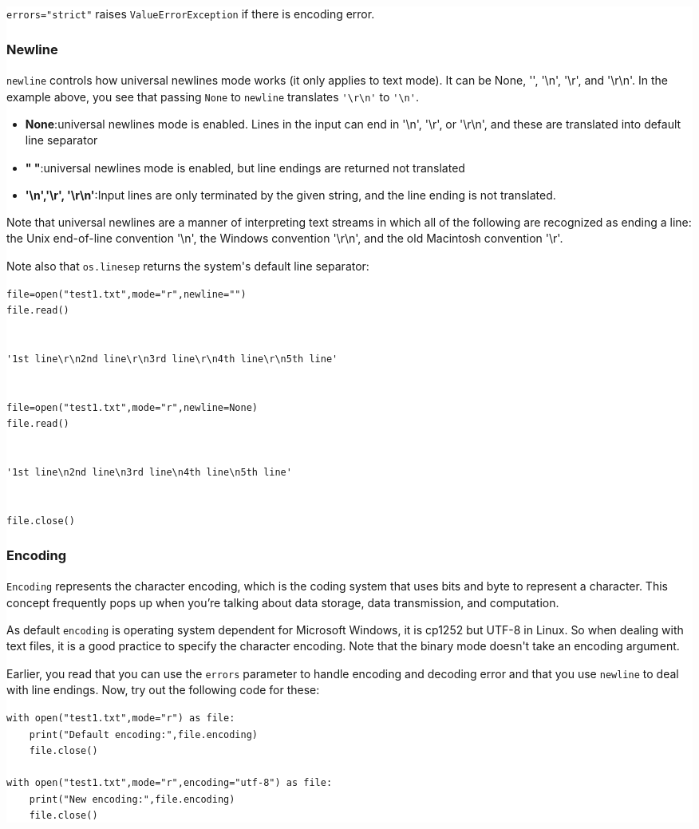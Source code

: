 `errors="strict"` raises `ValueErrorException` if there is encoding error.

### Newline

`newline` controls how universal newlines mode works (it only applies to text mode). It can be None, '', '\\n', '\\r', and '\\r\\n'. In the example above, you see that passing `None` to `newline` translates `'\r\n'` to `'\n'`.

*   **None**:universal newlines mode is enabled. Lines in the input can end in '\\n', '\\r', or '\\r\\n', and these are translated into default line separator
    
*   **" "**:universal newlines mode is enabled, but line endings are returned not translated
    
*   **'\\n','\\r', '\\r\\n'**:Input lines are only terminated by the given string, and the line ending is not translated.
    

Note that universal newlines are a manner of interpreting text streams in which all of the following are recognized as ending a line: the Unix end-of-line convention '\\n', the Windows convention '\\r\\n', and the old Macintosh convention '\\r'.

Note also that `os.linesep` returns the system's default line separator:

    file=open("test1.txt",mode="r",newline="")
    file.read()
    

    '1st line\r\n2nd line\r\n3rd line\r\n4th line\r\n5th line'
    

    file=open("test1.txt",mode="r",newline=None)
    file.read()
    

    '1st line\n2nd line\n3rd line\n4th line\n5th line'
    

    file.close()
    

### Encoding

`Encoding` represents the character encoding, which is the coding system that uses bits and byte to represent a character. This concept frequently pops up when you’re talking about data storage, data transmission, and computation.

As default `encoding` is operating system dependent for Microsoft Windows, it is cp1252 but UTF-8 in Linux. So when dealing with text files, it is a good practice to specify the character encoding. Note that the binary mode doesn't take an encoding argument.

Earlier, you read that you can use the `errors` parameter to handle encoding and decoding error and that you use `newline` to deal with line endings. Now, try out the following code for these:

    with open("test1.txt",mode="r") as file:
        print("Default encoding:",file.encoding)
        file.close()
    
    with open("test1.txt",mode="r",encoding="utf-8") as file:
        print("New encoding:",file.encoding)
        file.close()
    
